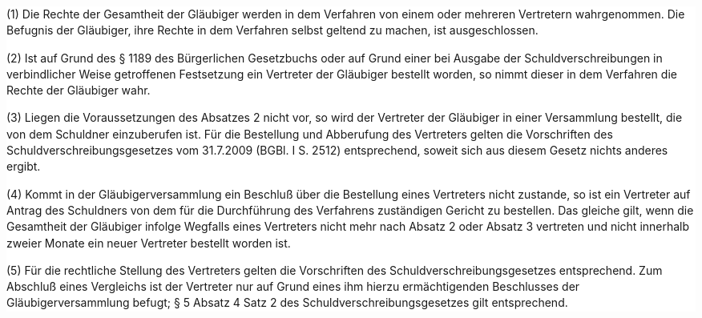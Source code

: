 <div>

<div class="jnhtml">

<div>

<div class="jurAbsatz">

(1) Die Rechte der Gesamtheit der Gläubiger werden in dem Verfahren von
einem oder mehreren Vertretern wahrgenommen. Die Befugnis der Gläubiger,
ihre Rechte in dem Verfahren selbst geltend zu machen, ist
ausgeschlossen.

</div>

<div class="jurAbsatz">

(2) Ist auf Grund des § 1189 des Bürgerlichen Gesetzbuchs oder auf Grund
einer bei Ausgabe der Schuldverschreibungen in verbindlicher Weise
getroffenen Festsetzung ein Vertreter der Gläubiger bestellt worden, so
nimmt dieser in dem Verfahren die Rechte der Gläubiger wahr.

</div>

<div class="jurAbsatz">

(3) Liegen die Voraussetzungen des Absatzes 2 nicht vor, so wird der
Vertreter der Gläubiger in einer Versammlung bestellt, die von dem
Schuldner einzuberufen ist. Für die Bestellung und Abberufung des
Vertreters gelten die Vorschriften des Schuldverschreibungsgesetzes vom
31.7.2009 (BGBl. I S. 2512) entsprechend, soweit sich aus diesem Gesetz
nichts anderes ergibt.

</div>

<div class="jurAbsatz">

(4) Kommt in der Gläubigerversammlung ein Beschluß über die Bestellung
eines Vertreters nicht zustande, so ist ein Vertreter auf Antrag des
Schuldners von dem für die Durchführung des Verfahrens zuständigen
Gericht zu bestellen. Das gleiche gilt, wenn die Gesamtheit der
Gläubiger infolge Wegfalls eines Vertreters nicht mehr nach Absatz 2
oder Absatz 3 vertreten und nicht innerhalb zweier Monate ein neuer
Vertreter bestellt worden ist.

</div>

<div class="jurAbsatz">

(5) Für die rechtliche Stellung des Vertreters gelten die Vorschriften
des Schuldverschreibungsgesetzes entsprechend. Zum Abschluß eines
Vergleichs ist der Vertreter nur auf Grund eines ihm hierzu
ermächtigenden Beschlusses der Gläubigerversammlung befugt; § 5 Absatz
4 Satz 2 des Schuldverschreibungsgesetzes gilt entsprechend.

</div>

</div>

</div>
